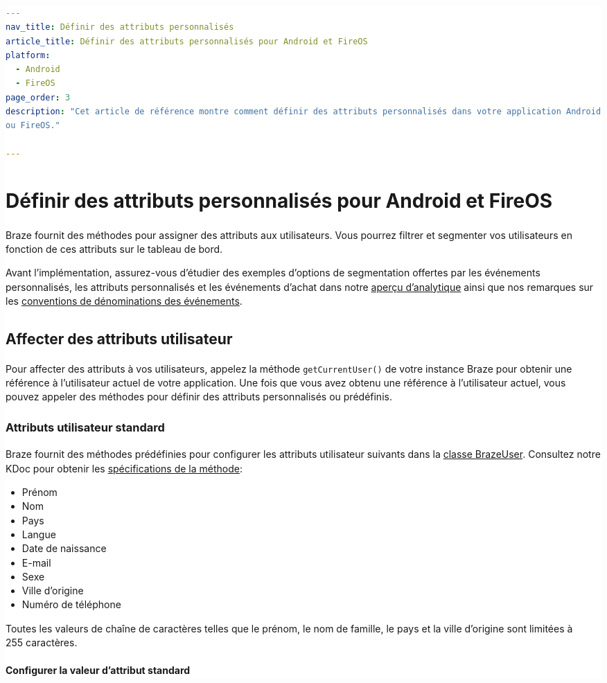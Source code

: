 ```yaml
---
nav_title: Définir des attributs personnalisés
article_title: Définir des attributs personnalisés pour Android et FireOS
platform: 
  - Android
  - FireOS
page_order: 3
description: "Cet article de référence montre comment définir des attributs personnalisés dans votre application Android ou FireOS."

---
```


# Définir des attributs personnalisés pour Android et FireOS

Braze fournit des méthodes pour assigner des attributs aux utilisateurs. Vous pourrez filtrer et segmenter vos utilisateurs en fonction de ces attributs sur le tableau de bord.

Avant l’implémentation, assurez-vous d’étudier des exemples d’options de segmentation offertes par les événements personnalisés, les attributs personnalisés et les événements d’achat dans notre [aperçu d’analytique][7] ainsi que nos remarques sur les [conventions de dénominations des événements]({{site.baseurl}}/user_guide/data_and_analytics/custom_data/event_naming_conventions/).

## Affecter des attributs utilisateur

Pour affecter des attributs à vos utilisateurs, appelez la méthode `getCurrentUser()` de votre instance Braze pour obtenir une référence à l’utilisateur actuel de votre application. Une fois que vous avez obtenu une référence à l’utilisateur actuel, vous pouvez appeler des méthodes pour définir des attributs personnalisés ou prédéfinis.

### Attributs utilisateur standard

Braze fournit des méthodes prédéfinies pour configurer les attributs utilisateur suivants dans la [classe BrazeUser][2]. Consultez notre KDoc pour obtenir les [spécifications de la méthode][2]:

- Prénom
- Nom
- Pays
- Langue
- Date de naissance
- E-mail
- Sexe
- Ville d’origine
- Numéro de téléphone

Toutes les valeurs de chaîne de caractères telles que le prénom, le nom de famille, le pays et la ville d’origine sont limitées à 255 caractères.

#### Configurer la valeur d’attribut standard


[2]: https://appboy.github.io/appboy-android-sdk/kdoc/braze-android-sdk/com.braze/-braze-user/index.html
[4]: {{site.baseurl}}/developer_guide/rest_api/user_data/#user-data
[6]: {{site.baseurl}}/developer_guide/platform_wide/analytics_overview/#arrays
[7]: {{site.baseurl}}/developer_guide/platform_wide/analytics_overview/#user-data-collection